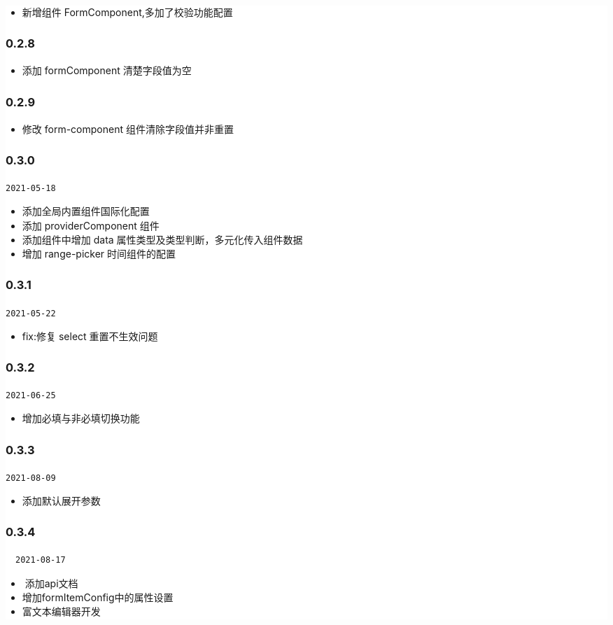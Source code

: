 - 新增组件 FormComponent,多加了校验功能配置

### 0.2.8

- 添加 formComponent 清楚字段值为空

### 0.2.9

- 修改 form-component 组件清除字段值并非重置

### 0.3.0

`2021-05-18`

- 添加全局内置组件国际化配置
- 添加 providerComponent 组件
- 添加组件中增加 data 属性类型及类型判断，多元化传入组件数据
- 增加 range-picker 时间组件的配置

### 0.3.1

`2021-05-22`

- fix:修复 select 重置不生效问题

### 0.3.2

`2021-06-25`

- 增加必填与非必填切换功能

### 0.3.3

`2021-08-09`

- 添加默认展开参数

### 0.3.4
　`2021-08-17`
-  添加api文档
- 增加formItemConfig中的属性设置
- 富文本编辑器开发